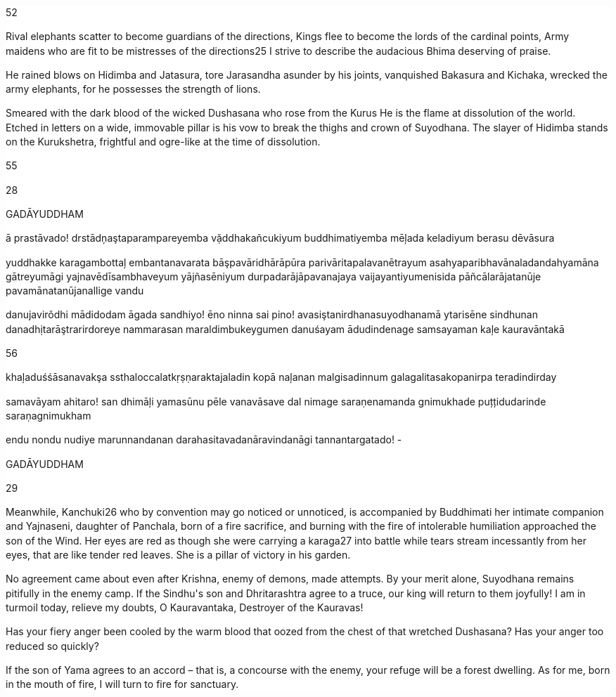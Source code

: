 52 

Rival elephants scatter to become guardians of the directions, Kings flee to become the lords of the cardinal points, Army maidens who are fit to be mistresses of the directions25 I strive to describe the audacious Bhima deserving of praise. 

He rained blows on Hidimba and Jatasura, tore Jarasandha asunder by his joints, vanquished Bakasura and Kichaka, wrecked the army elephants, for he possesses the strength of lions. 

Smeared with the dark blood of the wicked Dushasana who rose from the Kurus He is the flame at dissolution of the world. Etched in letters on a wide, immovable pillar is his vow to break the thighs and crown of Suyodhana. The slayer of Hidimba stands on the Kurukshetra, frightful and ogre-like at the time of dissolution. 

55 

28 

GADĀYUDDHAM 

ā prastāvado! drstādņaştaparampareyemba vặddhakañcukiyum buddhimatiyemba mēļada keladiyum berasu dēvāsura 

yuddhakke karagambottaļ embantanavarata bāşpavāridhārāpūra parivāritapalavanētrayum asahyaparibhavānaladandahyamāna gātreyumāgi yajnavēdīsambhaveyum yājñasēniyum durpadarājāpavanajaya vaijayantiyumenisida pāñcālarājatanūje pavamānatanūjanallige vandu 

danujavirõdhi mādidodam āgada sandhiyo! ēno ninna sai pino! avasiştanirdhanasuyodhanamā ytarisēne sindhunan danadhịtarāştrarirdoreye nammarasan maraldimbukeygumen danuśayam ādudindenage samsayaman kaļe kauravāntakā 

56 

khaļaduśśāsanavakşa ssthaloccalatkṛṣṇaraktajaladin kopā naļanan malgisadinnum galagalitasakopanirpa teradindirday 

samavāyam ahitaro! san dhimāļi yamasūnu pēle vanavāsave dal nimage saraṇenamanda gnimukhade puțțidudarinde saraṇagnimukham 

endu nondu nudiye marunnandanan darahasitavadanāravindanāgi tannantargatado! - 

GADĀYUDDHAM 

29 

Meanwhile, Kanchuki26 who by convention may go noticed or unnoticed, is accompanied by Buddhimati her intimate companion and Yajnaseni, daughter of Panchala, born of a fire sacrifice, and burning with the fire of intolerable humiliation approached the son of the Wind. Her eyes are red as though she were carrying a karaga27 into battle while tears stream incessantly from her eyes, that are like tender red leaves. She is a pillar of victory in his garden. 

No agreement came about even after Krishna, enemy of demons, made attempts. By your merit alone, Suyodhana remains pitifully in the enemy camp. If the Sindhu's son and Dhritarashtra agree to a truce, our king will return to them joyfully! I am in turmoil today, relieve my doubts, O Kauravantaka, Destroyer of the Kauravas! 

Has your fiery anger been cooled by the warm blood that oozed from the chest of that wretched Dushasana? Has your anger too reduced so quickly? 

If the son of Yama agrees to an accord – that is, a concourse with the enemy, your refuge will be a forest dwelling. As for me, born in the mouth of fire, I will turn to fire for sanctuary. 
